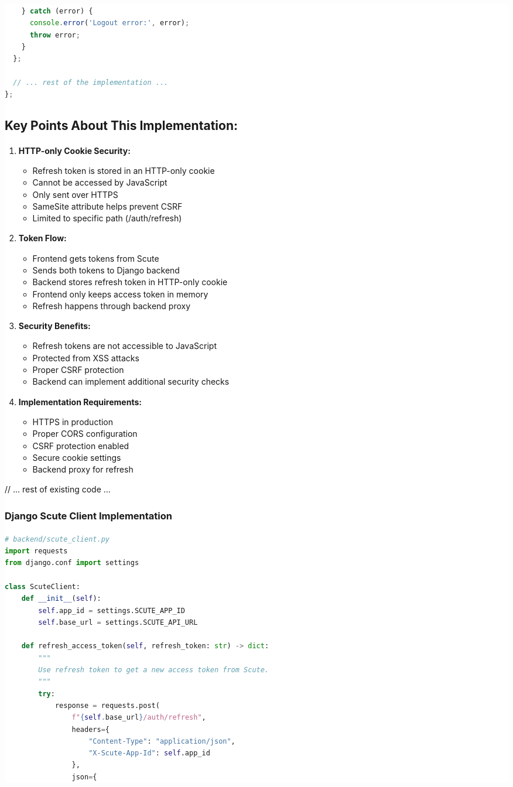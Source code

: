 ```typescript
    } catch (error) {
      console.error('Logout error:', error);
      throw error;
    }
  };

  // ... rest of the implementation ...
};
```

## Key Points About This Implementation:

1. **HTTP-only Cookie Security:**
   - Refresh token is stored in an HTTP-only cookie
   - Cannot be accessed by JavaScript
   - Only sent over HTTPS
   - SameSite attribute helps prevent CSRF
   - Limited to specific path (/auth/refresh)

2. **Token Flow:**
   - Frontend gets tokens from Scute
   - Sends both tokens to Django backend
   - Backend stores refresh token in HTTP-only cookie
   - Frontend only keeps access token in memory
   - Refresh happens through backend proxy

3. **Security Benefits:**
   - Refresh tokens are not accessible to JavaScript
   - Protected from XSS attacks
   - Proper CSRF protection
   - Backend can implement additional security checks

4. **Implementation Requirements:**
   - HTTPS in production
   - Proper CORS configuration
   - CSRF protection enabled
   - Secure cookie settings
   - Backend proxy for refresh

// ... rest of existing code ... 

### Django Scute Client Implementation

```python
# backend/scute_client.py
import requests
from django.conf import settings

class ScuteClient:
    def __init__(self):
        self.app_id = settings.SCUTE_APP_ID
        self.base_url = settings.SCUTE_API_URL
        
    def refresh_access_token(self, refresh_token: str) -> dict:
        """
        Use refresh token to get a new access token from Scute.
        """
        try:
            response = requests.post(
                f"{self.base_url}/auth/refresh",
                headers={
                    "Content-Type": "application/json",
                    "X-Scute-App-Id": self.app_id
                },
                json={
```